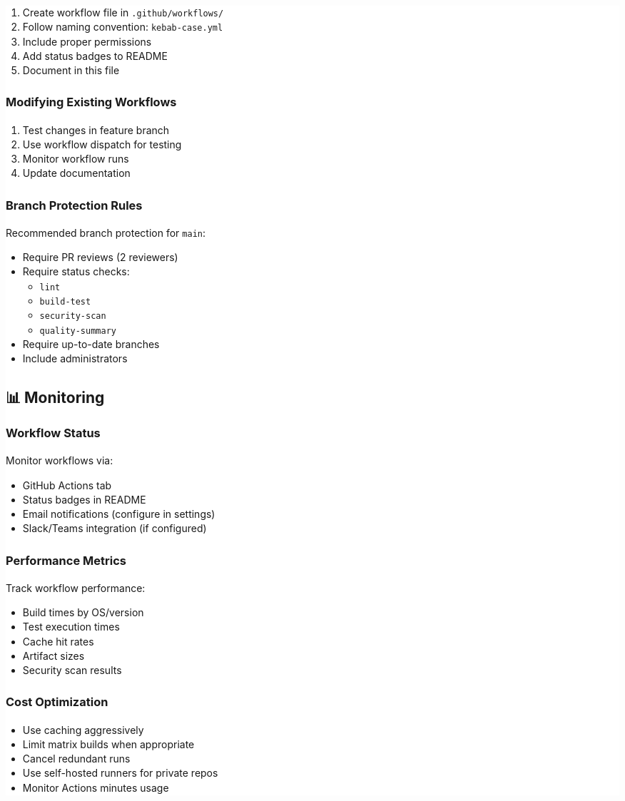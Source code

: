 1. Create workflow file in `.github/workflows/`
2. Follow naming convention: `kebab-case.yml`
3. Include proper permissions
4. Add status badges to README
5. Document in this file

### Modifying Existing Workflows

1. Test changes in feature branch
2. Use workflow dispatch for testing
3. Monitor workflow runs
4. Update documentation

### Branch Protection Rules

Recommended branch protection for `main`:
- Require PR reviews (2 reviewers)
- Require status checks:
  - `lint`
  - `build-test`
  - `security-scan`
  - `quality-summary`
- Require up-to-date branches
- Include administrators

## 📊 Monitoring

### Workflow Status

Monitor workflows via:
- GitHub Actions tab
- Status badges in README
- Email notifications (configure in settings)
- Slack/Teams integration (if configured)

### Performance Metrics

Track workflow performance:
- Build times by OS/version
- Test execution times
- Cache hit rates
- Artifact sizes
- Security scan results

### Cost Optimization

- Use caching aggressively
- Limit matrix builds when appropriate
- Cancel redundant runs
- Use self-hosted runners for private repos
- Monitor Actions minutes usage
